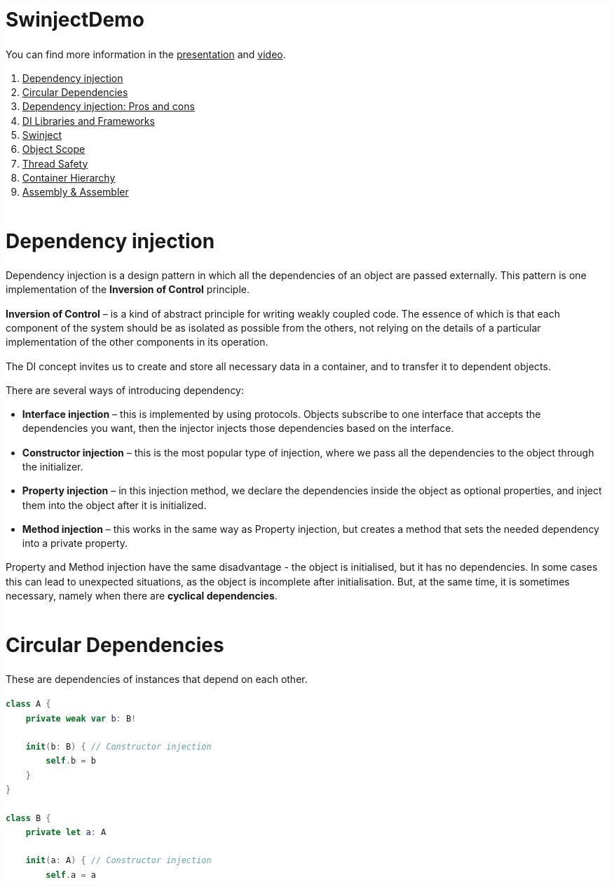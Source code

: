 # SwinjectDemo

You can find more information in the [presentation](https://github.com/kvasnetskyi/SwinjectDemo/files/9146989/Swinject.Report.pdf) and [video](https://chiswdevelopment.sharepoint.com/:v:/s/iOSteam/EUvSU4qw0LdFt4_1cT_0S2ABm8TlrmZUesyjAkLbu9YHRg?e=B6Lrwf).

1. [Dependency injection](#dependency-injection)
2. [Circular Dependencies](#circular-dependencies)
3. [Dependency injection: Pros and cons](#pros-and-cons)
4. [DI Libraries and Frameworks](#di-libraries-and-frameworks)
5. [Swinject](#swinject)
6. [Object Scope](#object-scope)
7. [Thread Safety](#thread-safety)
8. [Container Hierarchy](#container-hierarchy)
9. [Assembly & Assembler](#assembly-&-assembler)

# Dependency injection
Dependency injection is a design pattern in which all the dependencies of an object are passed externally. This pattern is one implementation of the **Inversion of Control** principle.

**Inversion of Control** – is a kind of abstract principle for writing weakly coupled code. The essence of which is that each component of the system should be as isolated as possible from the others, not relying on the details of a particular implementation of the other components in its operation.

The DI concept invites us to create and store all necessary data in a container, and to transfer it to dependent objects.

There are several ways of introducing dependency:
- **Interface injection** – this is implemented by using protocols. Objects subscribe to one interface that accepts the dependencies you want, then the injector injects those dependencies based on the interface.

- **Constructor injection** – this is the most popular type of injection, where we pass all the dependencies to the object through the initializer.

- **Property injection** – in this injection method, we declare the dependencies inside the object as optional properties, and inject them into the object after it is initialized.

- **Method injection** – this works in the same way as Property injection, but creates a method that sets the needed dependency into a private property.

Property and Method injection have the same disadvantage - the object is initialised, but it has no dependencies. In some cases this can lead to unexpected situations, as the object is incomplete after initialisation. But, at the same time, it is sometimes necessary, namely when there are **cyclical dependencies**.

# Circular Dependencies
These are dependencies of instances that depend on each other.

```swift
class A {
    private weak var b: B!
    
    init(b: B) { // Constructor injection
        self.b = b
    }
}

class B {
    private let a: A
    
    init(a: A) { // Constructor injection
        self.a = a
```